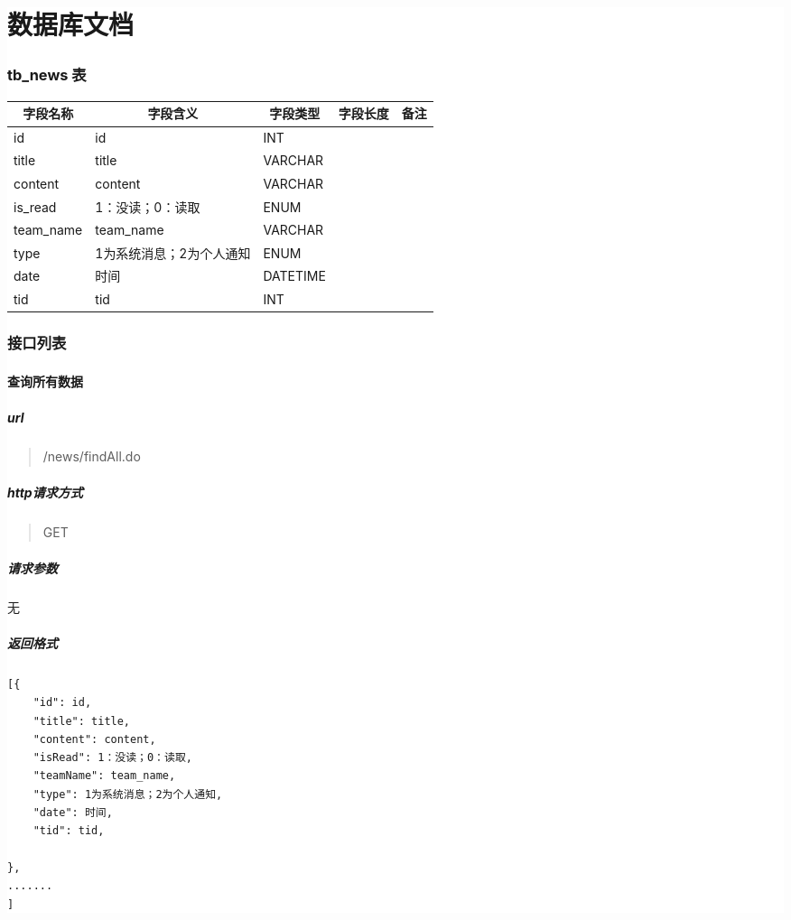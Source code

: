 # 数据库文档 

### tb_news  表

| 字段名称 | 字段含义 | 字段类型| 字段长度 | 备注   |
| ---- | ---- | ------- | ---- | ---- |
| id  | id | INT   |      |      |
| title  | title | VARCHAR   |      |      |
| content  | content | VARCHAR   |      |      |
| is_read  | 1：没读；0：读取 | ENUM   |      |      |
| team_name  | team_name | VARCHAR   |      |      |
| type  | 1为系统消息；2为个人通知 | ENUM   |      |      |
| date  | 时间 | DATETIME   |      |      |
| tid  | tid | INT   |      |      |




### 接口列表

#### 查询所有数据  

##### url 

> /news/findAll.do

##### http请求方式 

> GET

##### 请求参数

无

##### 返回格式

```
[{
	"id": id,
	"title": title,
	"content": content,
	"isRead": 1：没读；0：读取,
	"teamName": team_name,
	"type": 1为系统消息；2为个人通知,
	"date": 时间,
	"tid": tid,

},
.......
]
```
